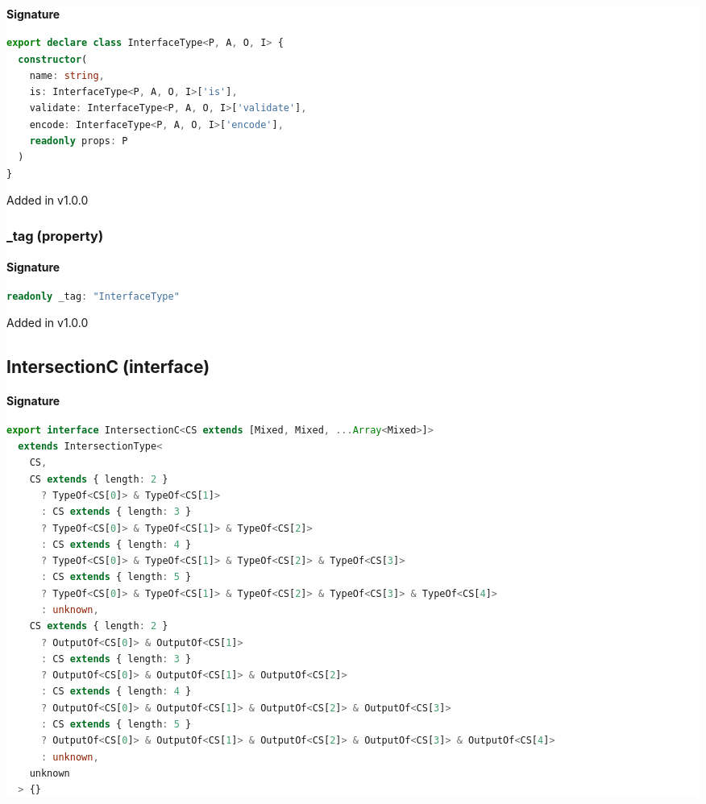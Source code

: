 **Signature**

```ts
export declare class InterfaceType<P, A, O, I> {
  constructor(
    name: string,
    is: InterfaceType<P, A, O, I>['is'],
    validate: InterfaceType<P, A, O, I>['validate'],
    encode: InterfaceType<P, A, O, I>['encode'],
    readonly props: P
  )
}
```

Added in v1.0.0

### \_tag (property)

**Signature**

```ts
readonly _tag: "InterfaceType"
```

Added in v1.0.0

## IntersectionC (interface)

**Signature**

```ts
export interface IntersectionC<CS extends [Mixed, Mixed, ...Array<Mixed>]>
  extends IntersectionType<
    CS,
    CS extends { length: 2 }
      ? TypeOf<CS[0]> & TypeOf<CS[1]>
      : CS extends { length: 3 }
      ? TypeOf<CS[0]> & TypeOf<CS[1]> & TypeOf<CS[2]>
      : CS extends { length: 4 }
      ? TypeOf<CS[0]> & TypeOf<CS[1]> & TypeOf<CS[2]> & TypeOf<CS[3]>
      : CS extends { length: 5 }
      ? TypeOf<CS[0]> & TypeOf<CS[1]> & TypeOf<CS[2]> & TypeOf<CS[3]> & TypeOf<CS[4]>
      : unknown,
    CS extends { length: 2 }
      ? OutputOf<CS[0]> & OutputOf<CS[1]>
      : CS extends { length: 3 }
      ? OutputOf<CS[0]> & OutputOf<CS[1]> & OutputOf<CS[2]>
      : CS extends { length: 4 }
      ? OutputOf<CS[0]> & OutputOf<CS[1]> & OutputOf<CS[2]> & OutputOf<CS[3]>
      : CS extends { length: 5 }
      ? OutputOf<CS[0]> & OutputOf<CS[1]> & OutputOf<CS[2]> & OutputOf<CS[3]> & OutputOf<CS[4]>
      : unknown,
    unknown
  > {}
```


  [key: string]: Any
  [key: string]: Mixed